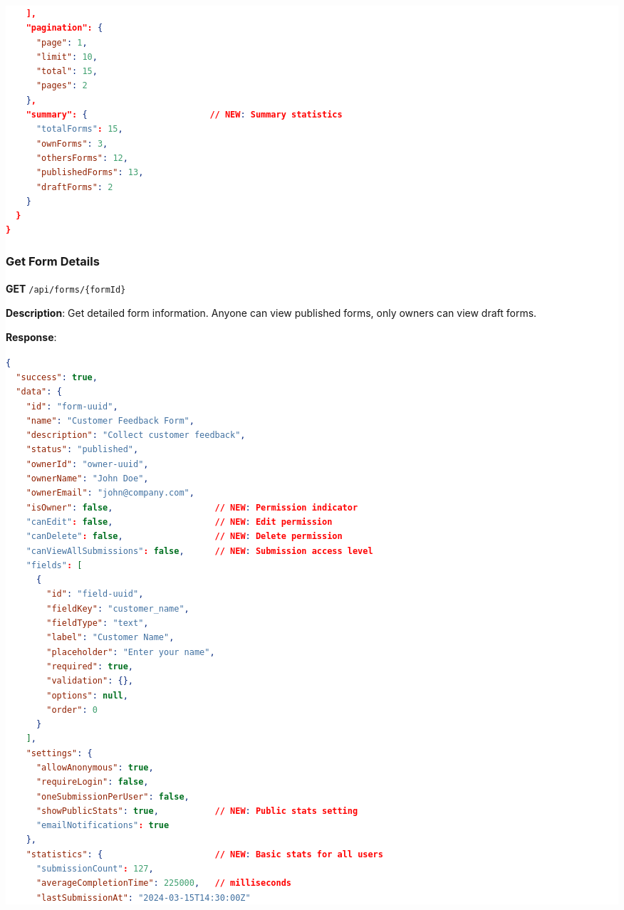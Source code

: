 ```json
    ],
    "pagination": {
      "page": 1,
      "limit": 10,
      "total": 15,
      "pages": 2
    },
    "summary": {                        // NEW: Summary statistics
      "totalForms": 15,
      "ownForms": 3,
      "othersForms": 12,
      "publishedForms": 13,
      "draftForms": 2
    }
  }
}
```

### Get Form Details
**GET** `/api/forms/{formId}`

**Description**: Get detailed form information. Anyone can view published forms, only owners can view draft forms.

**Response**:
```json
{
  "success": true,
  "data": {
    "id": "form-uuid",
    "name": "Customer Feedback Form",
    "description": "Collect customer feedback",
    "status": "published",
    "ownerId": "owner-uuid",
    "ownerName": "John Doe",
    "ownerEmail": "john@company.com",
    "isOwner": false,                    // NEW: Permission indicator
    "canEdit": false,                    // NEW: Edit permission
    "canDelete": false,                  // NEW: Delete permission
    "canViewAllSubmissions": false,      // NEW: Submission access level
    "fields": [
      {
        "id": "field-uuid",
        "fieldKey": "customer_name",
        "fieldType": "text",
        "label": "Customer Name",
        "placeholder": "Enter your name",
        "required": true,
        "validation": {},
        "options": null,
        "order": 0
      }
    ],
    "settings": {
      "allowAnonymous": true,
      "requireLogin": false,
      "oneSubmissionPerUser": false,
      "showPublicStats": true,           // NEW: Public stats setting
      "emailNotifications": true
    },
    "statistics": {                      // NEW: Basic stats for all users
      "submissionCount": 127,
      "averageCompletionTime": 225000,   // milliseconds
      "lastSubmissionAt": "2024-03-15T14:30:00Z"
```